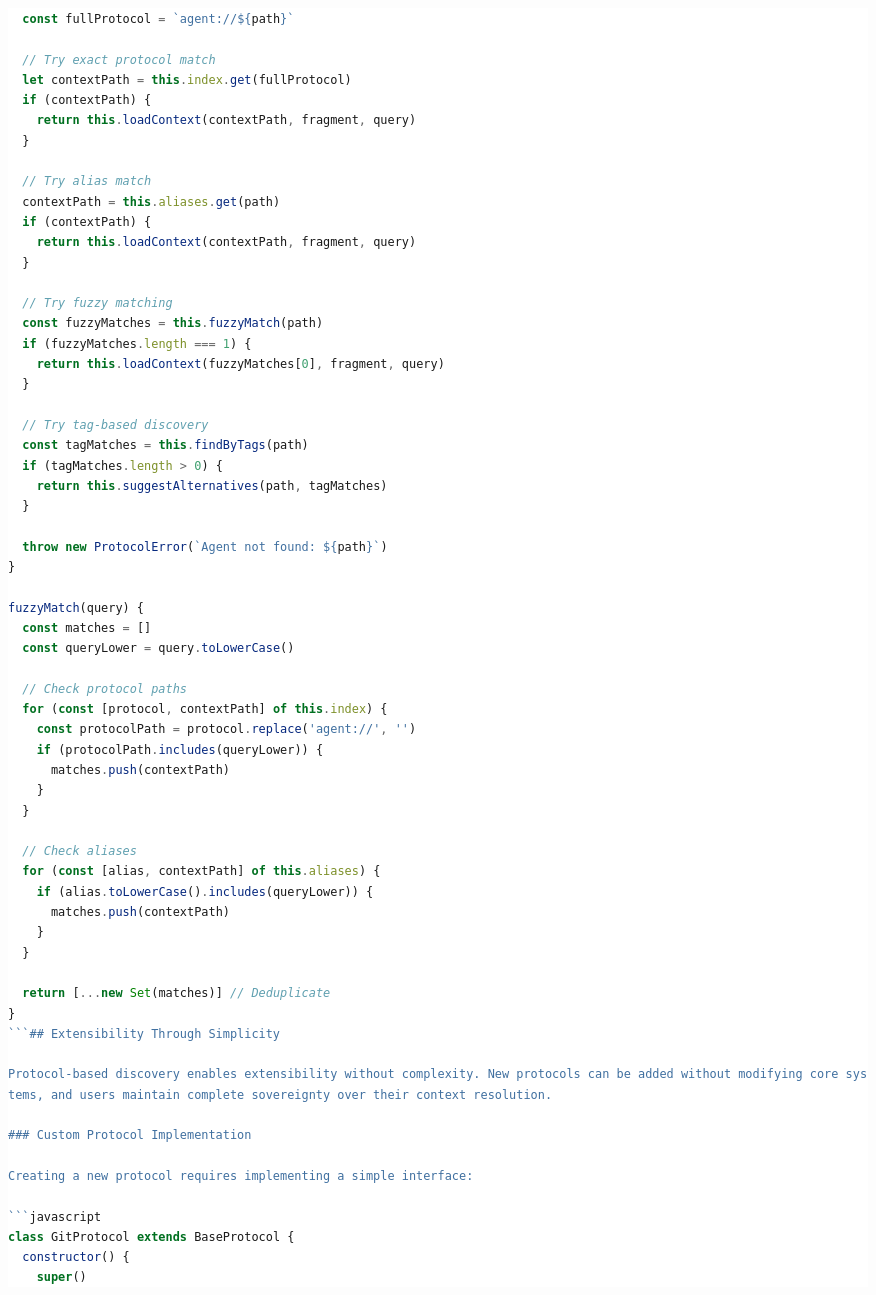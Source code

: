```javascript
  const fullProtocol = `agent://${path}`
  
  // Try exact protocol match
  let contextPath = this.index.get(fullProtocol)
  if (contextPath) {
    return this.loadContext(contextPath, fragment, query)
  }
  
  // Try alias match
  contextPath = this.aliases.get(path)
  if (contextPath) {
    return this.loadContext(contextPath, fragment, query)
  }
  
  // Try fuzzy matching
  const fuzzyMatches = this.fuzzyMatch(path)
  if (fuzzyMatches.length === 1) {
    return this.loadContext(fuzzyMatches[0], fragment, query)
  }
  
  // Try tag-based discovery
  const tagMatches = this.findByTags(path)
  if (tagMatches.length > 0) {
    return this.suggestAlternatives(path, tagMatches)
  }
  
  throw new ProtocolError(`Agent not found: ${path}`)
}

fuzzyMatch(query) {
  const matches = []
  const queryLower = query.toLowerCase()
  
  // Check protocol paths
  for (const [protocol, contextPath] of this.index) {
    const protocolPath = protocol.replace('agent://', '')
    if (protocolPath.includes(queryLower)) {
      matches.push(contextPath)
    }
  }
  
  // Check aliases
  for (const [alias, contextPath] of this.aliases) {
    if (alias.toLowerCase().includes(queryLower)) {
      matches.push(contextPath)
    }
  }
  
  return [...new Set(matches)] // Deduplicate
}
```## Extensibility Through Simplicity

Protocol-based discovery enables extensibility without complexity. New protocols can be added without modifying core systems, and users maintain complete sovereignty over their context resolution.

### Custom Protocol Implementation

Creating a new protocol requires implementing a simple interface:

```javascript
class GitProtocol extends BaseProtocol {
  constructor() {
    super()
```